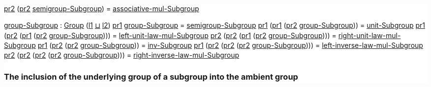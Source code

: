   <a id="9737" href="foundation-core.dependent-pair-types.html#617" class="Field">pr2</a> <a id="9741" class="Symbol">(</a><a id="9742" href="foundation-core.dependent-pair-types.html#617" class="Field">pr2</a> <a id="9746" href="group-theory.subgroups.html#9602" class="Function">semigroup-Subgroup</a><a id="9764" class="Symbol">)</a> <a id="9766" class="Symbol">=</a> <a id="9768" href="group-theory.subgroups.html#8177" class="Function">associative-mul-Subgroup</a>

  <a id="9796" href="group-theory.subgroups.html#9796" class="Function">group-Subgroup</a> <a id="9811" class="Symbol">:</a> <a id="9813" href="group-theory.groups.html#2750" class="Function">Group</a> <a id="9819" class="Symbol">(</a><a id="9820" href="group-theory.subgroups.html#7074" class="Bound">l1</a> <a id="9823" href="Agda.Primitive.html#810" class="Primitive Operator">⊔</a> <a id="9825" href="group-theory.subgroups.html#7077" class="Bound">l2</a><a id="9827" class="Symbol">)</a>
  <a id="9831" href="foundation-core.dependent-pair-types.html#605" class="Field">pr1</a> <a id="9835" href="group-theory.subgroups.html#9796" class="Function">group-Subgroup</a> <a id="9850" class="Symbol">=</a> <a id="9852" href="group-theory.subgroups.html#9602" class="Function">semigroup-Subgroup</a>
  <a id="9873" href="foundation-core.dependent-pair-types.html#605" class="Field">pr1</a> <a id="9877" class="Symbol">(</a><a id="9878" href="foundation-core.dependent-pair-types.html#605" class="Field">pr1</a> <a id="9882" class="Symbol">(</a><a id="9883" href="foundation-core.dependent-pair-types.html#617" class="Field">pr2</a> <a id="9887" href="group-theory.subgroups.html#9796" class="Function">group-Subgroup</a><a id="9901" class="Symbol">))</a> <a id="9904" class="Symbol">=</a> <a id="9906" href="group-theory.subgroups.html#8439" class="Function">unit-Subgroup</a>
  <a id="9922" href="foundation-core.dependent-pair-types.html#605" class="Field">pr1</a> <a id="9926" class="Symbol">(</a><a id="9927" href="foundation-core.dependent-pair-types.html#617" class="Field">pr2</a> <a id="9931" class="Symbol">(</a><a id="9932" href="foundation-core.dependent-pair-types.html#605" class="Field">pr1</a> <a id="9936" class="Symbol">(</a><a id="9937" href="foundation-core.dependent-pair-types.html#617" class="Field">pr2</a> <a id="9941" href="group-theory.subgroups.html#9796" class="Function">group-Subgroup</a><a id="9955" class="Symbol">)))</a> <a id="9959" class="Symbol">=</a> <a id="9961" href="group-theory.subgroups.html#8562" class="Function">left-unit-law-mul-Subgroup</a>
  <a id="9990" href="foundation-core.dependent-pair-types.html#617" class="Field">pr2</a> <a id="9994" class="Symbol">(</a><a id="9995" href="foundation-core.dependent-pair-types.html#617" class="Field">pr2</a> <a id="9999" class="Symbol">(</a><a id="10000" href="foundation-core.dependent-pair-types.html#605" class="Field">pr1</a> <a id="10004" class="Symbol">(</a><a id="10005" href="foundation-core.dependent-pair-types.html#617" class="Field">pr2</a> <a id="10009" href="group-theory.subgroups.html#9796" class="Function">group-Subgroup</a><a id="10023" class="Symbol">)))</a> <a id="10027" class="Symbol">=</a> <a id="10029" href="group-theory.subgroups.html#8756" class="Function">right-unit-law-mul-Subgroup</a>
  <a id="10059" href="foundation-core.dependent-pair-types.html#605" class="Field">pr1</a> <a id="10063" class="Symbol">(</a><a id="10064" href="foundation-core.dependent-pair-types.html#617" class="Field">pr2</a> <a id="10068" class="Symbol">(</a><a id="10069" href="foundation-core.dependent-pair-types.html#617" class="Field">pr2</a> <a id="10073" href="group-theory.subgroups.html#9796" class="Function">group-Subgroup</a><a id="10087" class="Symbol">))</a> <a id="10090" class="Symbol">=</a> <a id="10092" href="group-theory.subgroups.html#8953" class="Function">inv-Subgroup</a>
  <a id="10107" href="foundation-core.dependent-pair-types.html#605" class="Field">pr1</a> <a id="10111" class="Symbol">(</a><a id="10112" href="foundation-core.dependent-pair-types.html#617" class="Field">pr2</a> <a id="10116" class="Symbol">(</a><a id="10117" href="foundation-core.dependent-pair-types.html#617" class="Field">pr2</a> <a id="10121" class="Symbol">(</a><a id="10122" href="foundation-core.dependent-pair-types.html#617" class="Field">pr2</a> <a id="10126" href="group-theory.subgroups.html#9796" class="Function">group-Subgroup</a><a id="10140" class="Symbol">)))</a> <a id="10144" class="Symbol">=</a> <a id="10146" href="group-theory.subgroups.html#9132" class="Function">left-inverse-law-mul-Subgroup</a>
  <a id="10178" href="foundation-core.dependent-pair-types.html#617" class="Field">pr2</a> <a id="10182" class="Symbol">(</a><a id="10183" href="foundation-core.dependent-pair-types.html#617" class="Field">pr2</a> <a id="10187" class="Symbol">(</a><a id="10188" href="foundation-core.dependent-pair-types.html#617" class="Field">pr2</a> <a id="10192" class="Symbol">(</a><a id="10193" href="foundation-core.dependent-pair-types.html#617" class="Field">pr2</a> <a id="10197" href="group-theory.subgroups.html#9796" class="Function">group-Subgroup</a><a id="10211" class="Symbol">)))</a> <a id="10215" class="Symbol">=</a> <a id="10217" href="group-theory.subgroups.html#9366" class="Function">right-inverse-law-mul-Subgroup</a>
</pre>
### The inclusion of the underlying group of a subgroup into the ambient group

